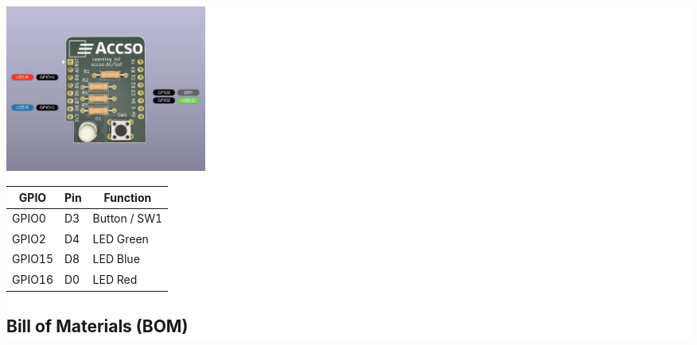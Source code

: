 <img src="images/pin-list.jpg" width="250">

|  GPIO  |  Pin  |  Function    |
|--------|-------|--------------|
| GPIO0  |  D3   | Button / SW1 |
| GPIO2  |  D4   | LED Green    |
| GPIO15 |  D8   | LED Blue     |
| GPIO16 |  D0   | LED Red      |

## Bill of Materials (BOM)

